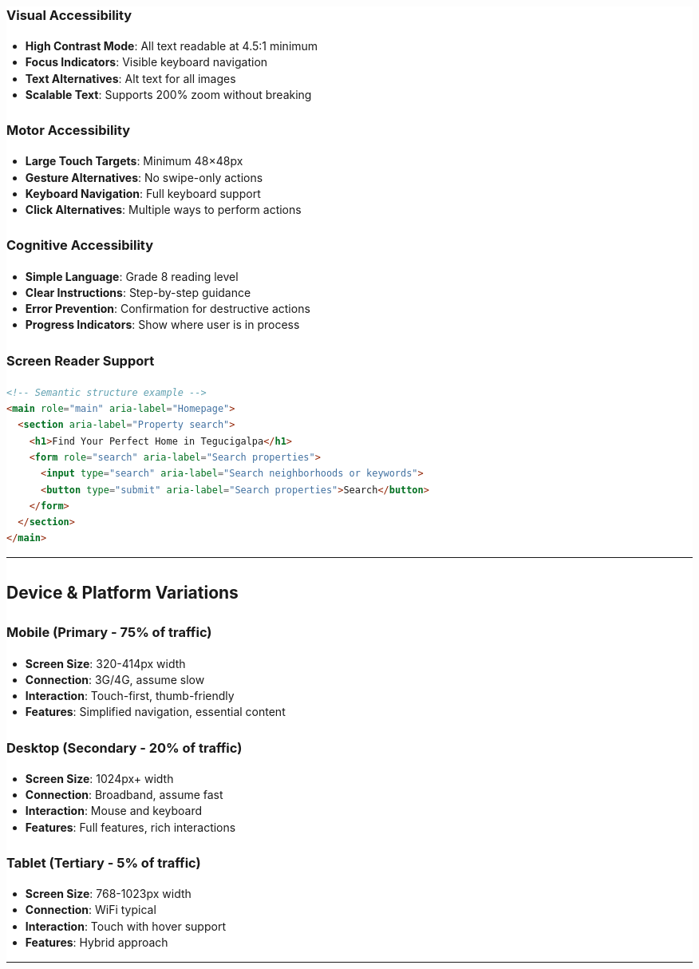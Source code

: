 ### Visual Accessibility
- **High Contrast Mode**: All text readable at 4.5:1 minimum
- **Focus Indicators**: Visible keyboard navigation
- **Text Alternatives**: Alt text for all images
- **Scalable Text**: Supports 200% zoom without breaking

### Motor Accessibility
- **Large Touch Targets**: Minimum 48×48px
- **Gesture Alternatives**: No swipe-only actions
- **Keyboard Navigation**: Full keyboard support
- **Click Alternatives**: Multiple ways to perform actions

### Cognitive Accessibility
- **Simple Language**: Grade 8 reading level
- **Clear Instructions**: Step-by-step guidance
- **Error Prevention**: Confirmation for destructive actions
- **Progress Indicators**: Show where user is in process

### Screen Reader Support
```html
<!-- Semantic structure example -->
<main role="main" aria-label="Homepage">
  <section aria-label="Property search">
    <h1>Find Your Perfect Home in Tegucigalpa</h1>
    <form role="search" aria-label="Search properties">
      <input type="search" aria-label="Search neighborhoods or keywords">
      <button type="submit" aria-label="Search properties">Search</button>
    </form>
  </section>
</main>
```

---

## Device & Platform Variations

### Mobile (Primary - 75% of traffic)
- **Screen Size**: 320-414px width
- **Connection**: 3G/4G, assume slow
- **Interaction**: Touch-first, thumb-friendly
- **Features**: Simplified navigation, essential content

### Desktop (Secondary - 20% of traffic)
- **Screen Size**: 1024px+ width
- **Connection**: Broadband, assume fast
- **Interaction**: Mouse and keyboard
- **Features**: Full features, rich interactions

### Tablet (Tertiary - 5% of traffic)
- **Screen Size**: 768-1023px width
- **Connection**: WiFi typical
- **Interaction**: Touch with hover support
- **Features**: Hybrid approach

---